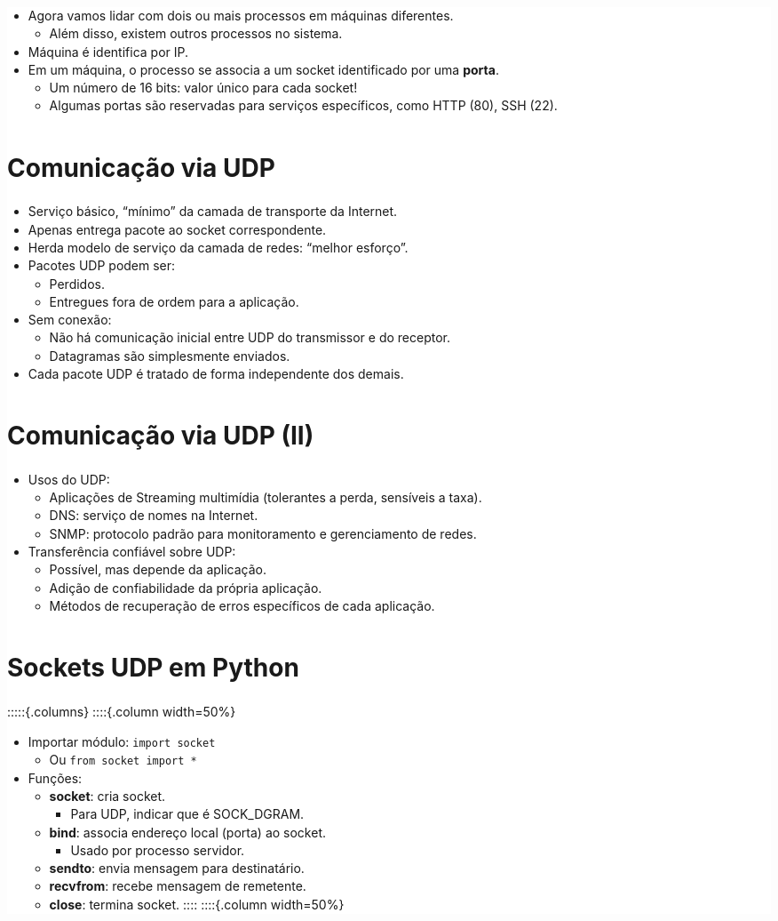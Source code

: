 - Agora vamos lidar com dois ou mais processos em máquinas diferentes.
    - Além disso, existem outros processos no sistema.
- Máquina é identifica por IP.
- Em um máquina, o processo se associa a um socket identificado por uma **porta**.
    - Um número de 16 bits: valor único para cada socket!
    - Algumas portas são reservadas para serviços específicos, como HTTP (80), SSH (22).

# Comunicação via UDP

- Serviço básico, “mínimo” da camada de transporte da Internet.
- Apenas entrega pacote ao socket correspondente.
- Herda modelo de serviço da camada de redes: “melhor esforço”.
- Pacotes UDP podem ser:
    - Perdidos.
    - Entregues fora de ordem para a aplicação.
- Sem conexão:
    - Não há comunicação inicial entre UDP do transmissor e do receptor.
    - Datagramas são simplesmente enviados.
- Cada pacote UDP é tratado de forma independente dos demais.

# Comunicação via UDP (II)

- Usos do UDP:
    - Aplicações de Streaming multimídia (tolerantes a perda, sensíveis a taxa).
    - DNS: serviço de nomes na Internet.
    - SNMP: protocolo padrão para monitoramento e gerenciamento de redes.
- Transferência confiável sobre UDP:
    - Possível, mas depende da aplicação.
    - Adição de confiabilidade da própria aplicação.
    - Métodos de recuperação de erros específicos de cada aplicação.

# Sockets UDP em Python

:::::{.columns}
::::{.column width=50%}
- Importar módulo: `import socket`
    - Ou `from socket import *`
- Funções:
    - **socket**: cria socket.
        - Para UDP, indicar que é SOCK_DGRAM.
    - **bind**: associa endereço local (porta) ao socket.
        - Usado por processo servidor.
    - **sendto**: envia mensagem para destinatário.
    - **recvfrom**: recebe mensagem de remetente.
    - **close**: termina socket.
::::
::::{.column width=50%}